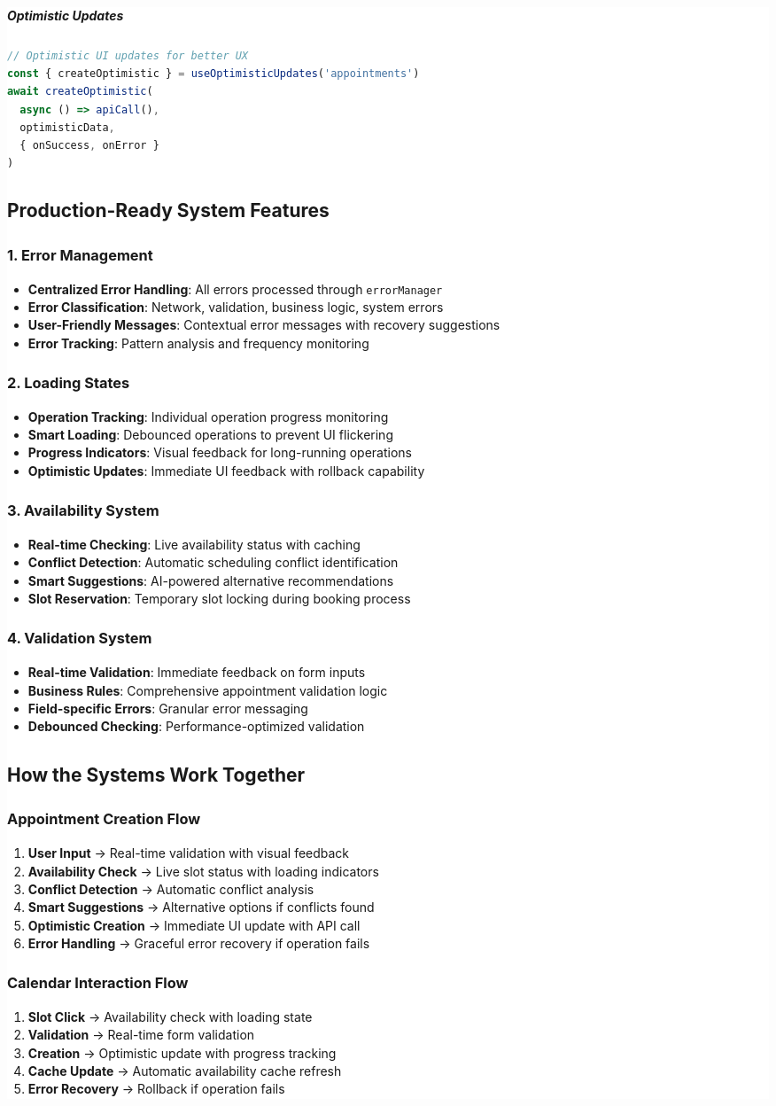 ##### **Optimistic Updates**
```typescript
// Optimistic UI updates for better UX
const { createOptimistic } = useOptimisticUpdates('appointments')
await createOptimistic(
  async () => apiCall(),
  optimisticData,
  { onSuccess, onError }
)
```

## Production-Ready System Features

### 1. **Error Management**
- **Centralized Error Handling**: All errors processed through `errorManager`
- **Error Classification**: Network, validation, business logic, system errors
- **User-Friendly Messages**: Contextual error messages with recovery suggestions
- **Error Tracking**: Pattern analysis and frequency monitoring

### 2. **Loading States**
- **Operation Tracking**: Individual operation progress monitoring
- **Smart Loading**: Debounced operations to prevent UI flickering
- **Progress Indicators**: Visual feedback for long-running operations
- **Optimistic Updates**: Immediate UI feedback with rollback capability

### 3. **Availability System**
- **Real-time Checking**: Live availability status with caching
- **Conflict Detection**: Automatic scheduling conflict identification
- **Smart Suggestions**: AI-powered alternative recommendations
- **Slot Reservation**: Temporary slot locking during booking process

### 4. **Validation System**
- **Real-time Validation**: Immediate feedback on form inputs
- **Business Rules**: Comprehensive appointment validation logic
- **Field-specific Errors**: Granular error messaging
- **Debounced Checking**: Performance-optimized validation

## How the Systems Work Together

### **Appointment Creation Flow**
1. **User Input** → Real-time validation with visual feedback
2. **Availability Check** → Live slot status with loading indicators
3. **Conflict Detection** → Automatic conflict analysis
4. **Smart Suggestions** → Alternative options if conflicts found
5. **Optimistic Creation** → Immediate UI update with API call
6. **Error Handling** → Graceful error recovery if operation fails

### **Calendar Interaction Flow**
1. **Slot Click** → Availability check with loading state
2. **Validation** → Real-time form validation
3. **Creation** → Optimistic update with progress tracking
4. **Cache Update** → Automatic availability cache refresh
5. **Error Recovery** → Rollback if operation fails
